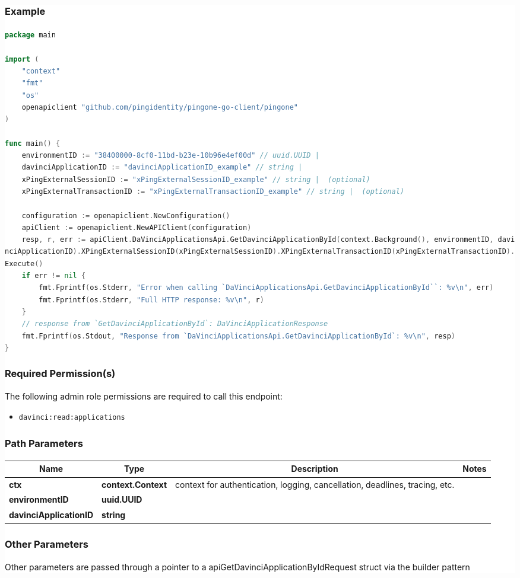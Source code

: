 ### Example

```go
package main

import (
	"context"
	"fmt"
	"os"
	openapiclient "github.com/pingidentity/pingone-go-client/pingone"
)

func main() {
	environmentID := "38400000-8cf0-11bd-b23e-10b96e4ef00d" // uuid.UUID | 
	davinciApplicationID := "davinciApplicationID_example" // string | 
	xPingExternalSessionID := "xPingExternalSessionID_example" // string |  (optional)
	xPingExternalTransactionID := "xPingExternalTransactionID_example" // string |  (optional)

	configuration := openapiclient.NewConfiguration()
	apiClient := openapiclient.NewAPIClient(configuration)
	resp, r, err := apiClient.DaVinciApplicationsApi.GetDavinciApplicationById(context.Background(), environmentID, davinciApplicationID).XPingExternalSessionID(xPingExternalSessionID).XPingExternalTransactionID(xPingExternalTransactionID).Execute()
	if err != nil {
		fmt.Fprintf(os.Stderr, "Error when calling `DaVinciApplicationsApi.GetDavinciApplicationById``: %v\n", err)
		fmt.Fprintf(os.Stderr, "Full HTTP response: %v\n", r)
	}
	// response from `GetDavinciApplicationById`: DaVinciApplicationResponse
	fmt.Fprintf(os.Stdout, "Response from `DaVinciApplicationsApi.GetDavinciApplicationById`: %v\n", resp)
}
```

### Required Permission(s)

The following admin role permissions are required to call this endpoint:

- `davinci:read:applications`

### Path Parameters


Name | Type | Description  | Notes
------------- | ------------- | ------------- | -------------
**ctx** | **context.Context** | context for authentication, logging, cancellation, deadlines, tracing, etc.
**environmentID** | **uuid.UUID** |  | 
**davinciApplicationID** | **string** |  | 

### Other Parameters

Other parameters are passed through a pointer to a apiGetDavinciApplicationByIdRequest struct via the builder pattern

